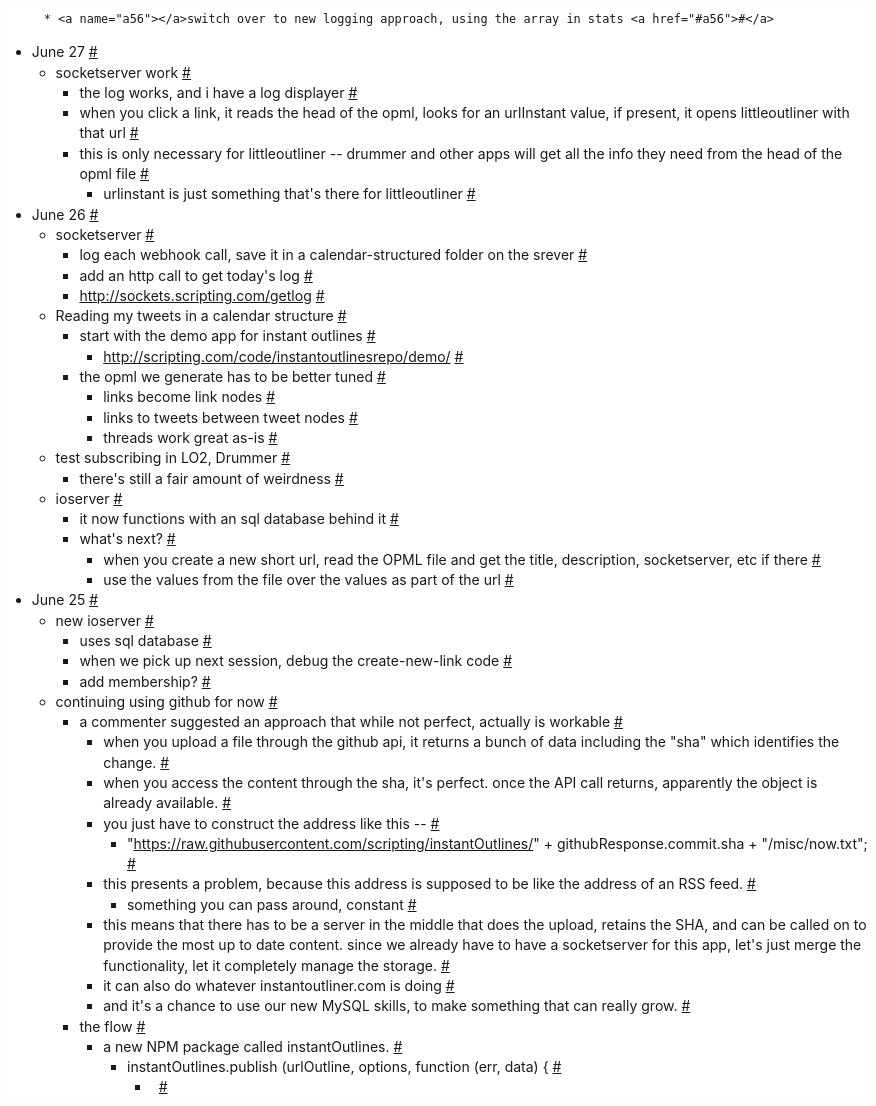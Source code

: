          * <a name="a56"></a>switch over to new logging approach, using the array in stats <a href="#a56">#</a>
* <a name="a57"></a>June 27 <a href="#a57">#</a>
   * <a name="a58"></a>socketserver work <a href="#a58">#</a>
      * <a name="a59"></a>the log works, and i have a log displayer <a href="#a59">#</a>
      * <a name="a60"></a>when you click a link, it reads the head of the opml, looks for an urlInstant value, if present, it opens littleoutliner with that url <a href="#a60">#</a>
      * <a name="a61"></a>this is only necessary for littleoutliner -- drummer and other apps will get all the info they need from the head of the opml file <a href="#a61">#</a>
         * <a name="a62"></a>urlinstant is just something that's there for littleoutliner <a href="#a62">#</a>
* <a name="a63"></a>June 26 <a href="#a63">#</a>
   * <a name="a64"></a>socketserver <a href="#a64">#</a>
      * <a name="a65"></a>log each webhook call, save it in a calendar-structured folder on the srever <a href="#a65">#</a>
      * <a name="a66"></a>add an http call to get today's log <a href="#a66">#</a>
      * <a name="a67"></a>http://sockets.scripting.com/getlog <a href="#a67">#</a>
   * <a name="a68"></a>Reading my tweets in a calendar structure <a href="#a68">#</a>
      * <a name="a69"></a>start with the demo app for instant outlines <a href="#a69">#</a>
         * <a name="a70"></a>http://scripting.com/code/instantoutlinesrepo/demo/ <a href="#a70">#</a>
      * <a name="a71"></a>the opml we generate has to be better tuned <a href="#a71">#</a>
         * <a name="a72"></a>links become link nodes <a href="#a72">#</a>
         * <a name="a73"></a>links to tweets between tweet nodes <a href="#a73">#</a>
         * <a name="a74"></a>threads work great as-is <a href="#a74">#</a>
   * <a name="a75"></a>test subscribing in LO2, Drummer <a href="#a75">#</a>
      * <a name="a76"></a>there's still a fair amount of weirdness <a href="#a76">#</a>
   * <a name="a77"></a>ioserver  <a href="#a77">#</a>
      * <a name="a78"></a>it now functions with an sql database behind it <a href="#a78">#</a>
      * <a name="a79"></a>what's next? <a href="#a79">#</a>
         * <a name="a80"></a>when you create a new short url, read the OPML file and get the title, description, socketserver, etc if there <a href="#a80">#</a>
         * <a name="a81"></a>use the values from the file over the values as part of the url <a href="#a81">#</a>
* <a name="a82"></a>June 25 <a href="#a82">#</a>
   * <a name="a83"></a>new ioserver <a href="#a83">#</a>
      * <a name="a84"></a>uses sql database <a href="#a84">#</a>
      * <a name="a85"></a>when we pick up next session, debug the create-new-link code <a href="#a85">#</a>
      * <a name="a86"></a>add membership? <a href="#a86">#</a>
   * <a name="a87"></a>continuing using github for now <a href="#a87">#</a>
      * <a name="a88"></a>a commenter suggested an approach that while not perfect, actually is workable <a href="#a88">#</a>
         * <a name="a89"></a>when you upload a file through the github api, it returns a bunch of data including the "sha" which identifies the change. <a href="#a89">#</a>
         * <a name="a90"></a>when you access the content through the sha, it's perfect. once the API call returns, apparently the object is already available. <a href="#a90">#</a>
         * <a name="a91"></a>you just have to construct the address like this -- <a href="#a91">#</a>
            * <a name="a92"></a>"https://raw.githubusercontent.com/scripting/instantOutlines/" + githubResponse.commit.sha + "/misc/now.txt";  <a href="#a92">#</a>
         * <a name="a93"></a>this presents a problem, because this address is supposed to be like the address of an RSS feed.  <a href="#a93">#</a>
            * <a name="a94"></a>something you can pass around, constant <a href="#a94">#</a>
         * <a name="a95"></a>this means that there has to be a server in the middle that does the upload, retains the SHA, and can be called on to provide the most up to date content. since we already have to have a socketserver for this app, let's just merge the functionality, let it completely manage the storage.  <a href="#a95">#</a>
         * <a name="a96"></a>it can also do whatever instantoutliner.com is doing <a href="#a96">#</a>
         * <a name="a97"></a>and it's a chance to use our new MySQL skills, to make something that can really grow. <a href="#a97">#</a>
      * <a name="a98"></a>the flow <a href="#a98">#</a>
         * <a name="a99"></a>a new NPM package called instantOutlines. <a href="#a99">#</a>
            * <a name="a100"></a>instantOutlines.publish (urlOutline, options, function (err, data) { <a href="#a100">#</a>
               * <a name="a101"></a>&nbsp; <a href="#a101">#</a>